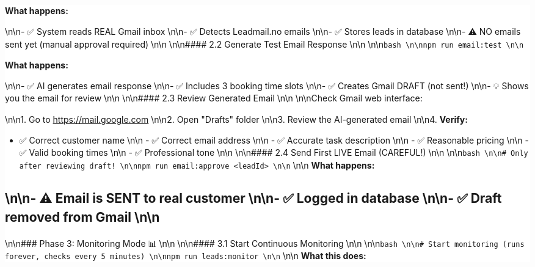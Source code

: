 **What happens:**

\n\n- ✅ System reads REAL Gmail inbox
\n\n- ✅ Detects Leadmail.no emails
\n\n- ✅ Stores leads in database
\n\n- ⚠️ NO emails sent yet (manual approval required)
\n\n
\n\n#### 2.2 Generate Test Email Response
\n\n
\n\n```bash
\n\nnpm run email:test
\n\n```

**What happens:**

\n\n- ✅ AI generates email response
\n\n- ✅ Includes 3 booking time slots
\n\n- ✅ Creates Gmail DRAFT (not sent!)
\n\n- 💡 Shows you the email for review
\n\n
\n\n#### 2.3 Review Generated Email
\n\n
\n\nCheck Gmail web interface:

\n\n1. Go to <https://mail.google.com>
\n\n2. Open "Drafts" folder
\n\n3. Review the AI-generated email
\n\n4. **Verify:**
   - ✅ Correct customer name
\n\n   - ✅ Correct email address
\n\n   - ✅ Accurate task description
\n\n   - ✅ Reasonable pricing
\n\n   - ✅ Valid booking times
\n\n   - ✅ Professional tone
\n\n
\n\n#### 2.4 Send First LIVE Email (CAREFUL!)
\n\n
\n\n```bash
\n\n# Only after reviewing draft!
\n\nnpm run email:approve <leadId>
\n\n```
\n\n
**What happens:**

\n\n- ⚠️ Email is SENT to real customer
\n\n- ✅ Logged in database
\n\n- ✅ Draft removed from Gmail
\n\n
---

\n\n### Phase 3: Monitoring Mode 📊
\n\n
\n\n#### 3.1 Start Continuous Monitoring
\n\n
\n\n```bash
\n\n# Start monitoring (runs forever, checks every 5 minutes)
\n\nnpm run leads:monitor
\n\n```
\n\n
**What this does:**
